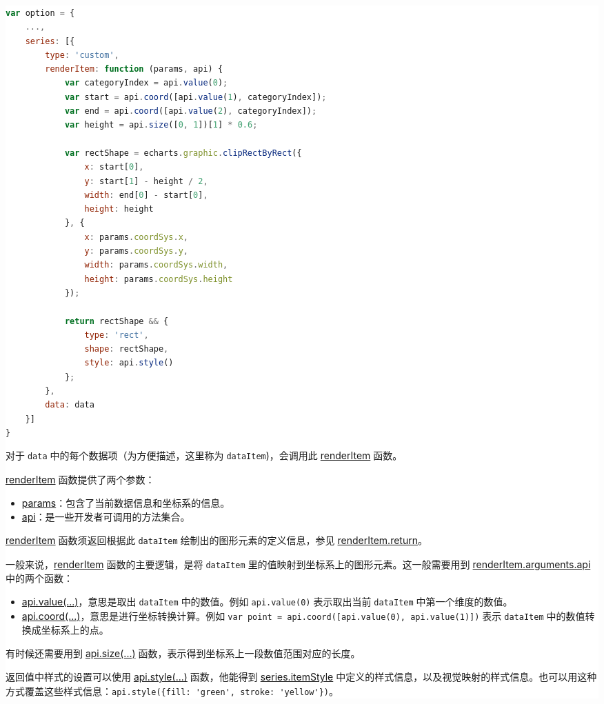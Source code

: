 ```js
var option = {
    ...,
    series: [{
        type: 'custom',
        renderItem: function (params, api) {
            var categoryIndex = api.value(0);
            var start = api.coord([api.value(1), categoryIndex]);
            var end = api.coord([api.value(2), categoryIndex]);
            var height = api.size([0, 1])[1] * 0.6;

            var rectShape = echarts.graphic.clipRectByRect({
                x: start[0],
                y: start[1] - height / 2,
                width: end[0] - start[0],
                height: height
            }, {
                x: params.coordSys.x,
                y: params.coordSys.y,
                width: params.coordSys.width,
                height: params.coordSys.height
            });

            return rectShape && {
                type: 'rect',
                shape: rectShape,
                style: api.style()
            };
        },
        data: data
    }]
}
```

对于 `data` 中的每个数据项（为方便描述，这里称为 `dataItem`)，会调用此 [renderItem](~series-custom.renderItem) 函数。

[renderItem](~series-custom.renderItem) 函数提供了两个参数：
+ [params](~series-custom.renderItem.arguments.params)：包含了当前数据信息和坐标系的信息。
+ [api](~series-custom.renderItem.arguments.api)：是一些开发者可调用的方法集合。

[renderItem](~series-custom.renderItem) 函数须返回根据此 `dataItem` 绘制出的图形元素的定义信息，参见 [renderItem.return](~series-custom.renderItem.return)。

一般来说，[renderItem](~series-custom.renderItem) 函数的主要逻辑，是将 `dataItem` 里的值映射到坐标系上的图形元素。这一般需要用到 [renderItem.arguments.api](~series-custom.renderItem.arguments.api) 中的两个函数：
+ [api.value(...)](~series-custom.renderItem.arguments.api.value)，意思是取出 `dataItem` 中的数值。例如 `api.value(0)` 表示取出当前 `dataItem` 中第一个维度的数值。
+ [api.coord(...)](~series-custom.renderItem.arguments.api.coord)，意思是进行坐标转换计算。例如 `var point = api.coord([api.value(0), api.value(1)])` 表示 `dataItem` 中的数值转换成坐标系上的点。

有时候还需要用到 [api.size(...)](~series-custom.renderItem.arguments.api.size) 函数，表示得到坐标系上一段数值范围对应的长度。

返回值中样式的设置可以使用 [api.style(...)](~series-custom.renderItem.arguments.api.style) 函数，他能得到 [series.itemStyle](~series-custom.itemStyle) 中定义的样式信息，以及视觉映射的样式信息。也可以用这种方式覆盖这些样式信息：`api.style({fill: 'green', stroke: 'yellow'})`。

